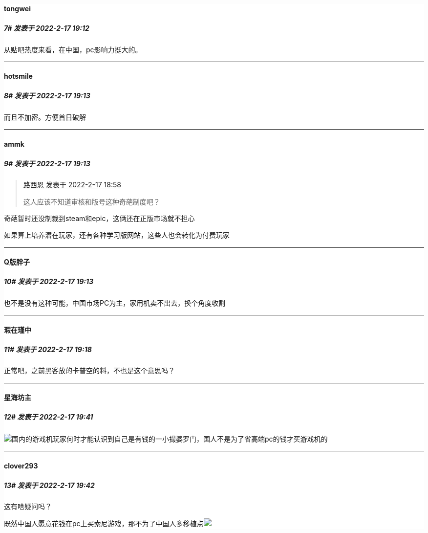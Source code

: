 ####  tongwei  
##### 7#       发表于 2022-2-17 19:12

从贴吧热度来看，在中国，pc影响力挺大的。

*****

####  hotsmile  
##### 8#       发表于 2022-2-17 19:13

而且不加密。方便首日破解

*****

####  ammk  
##### 9#       发表于 2022-2-17 19:13

<blockquote><a href="httphttps://bbs.saraba1st.com/2b/forum.php?mod=redirect&amp;goto=findpost&amp;pid=54729512&amp;ptid=2053163" target="_blank">路西恩 发表于 2022-2-17 18:58</a>

这人应该不知道审核和版号这种奇葩制度吧？</blockquote>
奇葩暂时还没制裁到steam和epic，这俩还在正版市场就不担心

如果算上培养潜在玩家，还有各种学习版网站，这些人也会转化为付费玩家

*****

####  Q版胖子  
##### 10#       发表于 2022-2-17 19:13

也不是没有这种可能，中国市场PC为主，家用机卖不出去，换个角度收割

*****

####  瑕在瑾中  
##### 11#       发表于 2022-2-17 19:18

正常吧，之前黑客放的卡普空的料，不也是这个意思吗？

*****

####  星海坊主  
##### 12#       发表于 2022-2-17 19:41

<img src="https://static.saraba1st.com/image/smiley/face2017/068.png" referrerpolicy="no-referrer">国内的游戏机玩家何时才能认识到自己是有钱的一小撮婆罗门，国人不是为了省高端pc的钱才买游戏机的

*****

####  clover293  
##### 13#       发表于 2022-2-17 19:42

这有啥疑问吗？

既然中国人愿意花钱在pc上买索尼游戏，那不为了中国人多移植点<img src="https://static.saraba1st.com/image/smiley/face2017/001.png" referrerpolicy="no-referrer">
